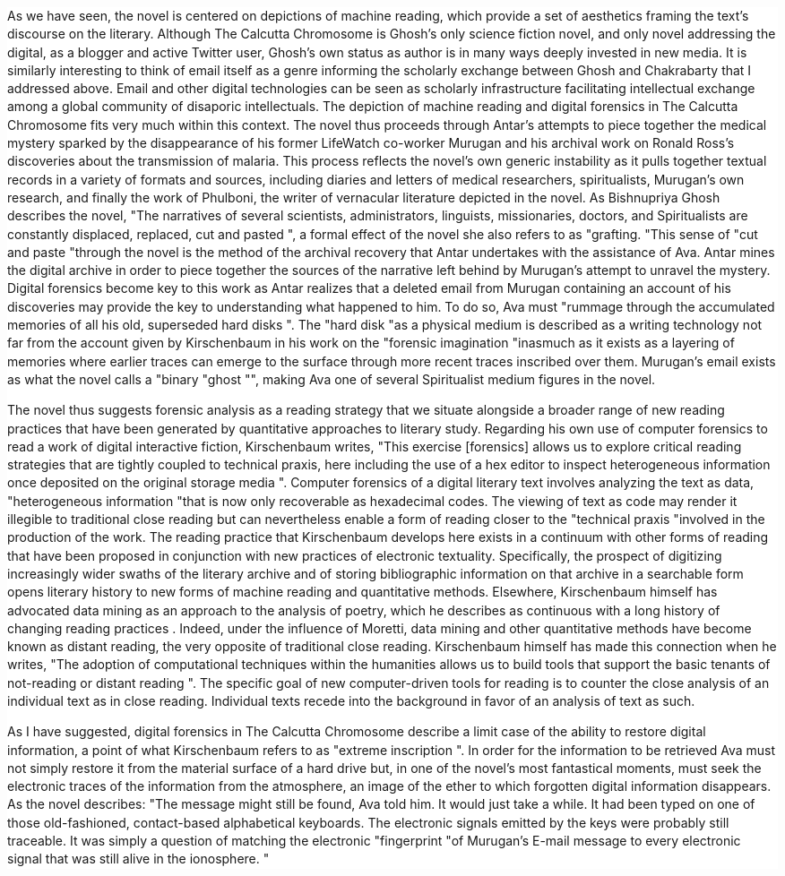 As we have seen, the novel is centered on depictions of machine reading, which provide a set of aesthetics framing the text’s discourse on the literary. Although The Calcutta Chromosome is Ghosh’s only science fiction novel, and only novel addressing the digital, as a blogger and active Twitter user, Ghosh’s own status as author is in many ways deeply invested in new media. It is similarly interesting to think of email itself as a genre informing the scholarly exchange between Ghosh and Chakrabarty that I addressed above. Email and other digital technologies can be seen as scholarly infrastructure facilitating intellectual exchange among a global community of disaporic intellectuals. The depiction of machine reading and digital forensics in The Calcutta Chromosome fits very much within this context. The novel thus proceeds through Antar’s attempts to piece together the medical mystery sparked by the disappearance of his former LifeWatch co-worker Murugan and his archival work on Ronald Ross’s discoveries about the transmission of malaria. This process reflects the novel’s own generic instability as it pulls together textual records in a variety of formats and sources, including diaries and letters of medical researchers, spiritualists, Murugan’s own research, and finally the work of Phulboni, the writer of vernacular literature depicted in the novel. As Bishnupriya Ghosh describes the novel, "The narratives of several scientists, administrators, linguists, missionaries, doctors, and Spiritualists are constantly displaced, replaced, cut and pasted ", a formal effect of the novel she also refers to as "grafting. "This sense of "cut and paste "through the novel is the method of the archival recovery that Antar undertakes with the assistance of Ava. Antar mines the digital archive in order to piece together the sources of the narrative left behind by Murugan’s attempt to unravel the mystery. Digital forensics become key to this work as Antar realizes that a deleted email from Murugan containing an account of his discoveries may provide the key to understanding what happened to him. To do so, Ava must "rummage through the accumulated memories of all his old, superseded hard disks ". The "hard disk "as a physical medium is described as a writing technology not far from the account given by Kirschenbaum in his work on the "forensic imagination "inasmuch as it exists as a layering of memories where earlier traces can emerge to the surface through more recent traces inscribed over them. Murugan’s email exists as what the novel calls a "binary "ghost "", making Ava one of several Spiritualist medium figures in the novel. 

The novel thus suggests forensic analysis as a reading strategy that we situate alongside a broader range of new reading practices that have been generated by quantitative approaches to literary study. Regarding his own use of computer forensics to read a work of digital interactive fiction, Kirschenbaum writes, "This exercise [forensics] allows us to explore critical reading strategies that are tightly coupled to technical praxis, here including the use of a hex editor to inspect heterogeneous information once deposited on the original storage media ". Computer forensics of a digital literary text involves analyzing the text as data, "heterogeneous information "that is now only recoverable as hexadecimal codes. The viewing of text as code may render it illegible to traditional close reading but can nevertheless enable a form of reading closer to the "technical praxis "involved in the production of the work. The reading practice that Kirschenbaum develops here exists in a continuum with other forms of reading that have been proposed in conjunction with new practices of electronic textuality. Specifically, the prospect of digitizing increasingly wider swaths of the literary archive and of storing bibliographic information on that archive in a searchable form opens literary history to new forms of machine reading and quantitative methods. Elsewhere, Kirschenbaum himself has advocated data mining as an approach to the analysis of poetry, which he describes as continuous with a long history of changing reading practices . Indeed, under the influence of Moretti, data mining and other quantitative methods have become known as distant reading, the very opposite of traditional close reading. Kirschenbaum himself has made this connection when he writes, "The adoption of computational techniques within the humanities allows us to build tools that support the basic tenants of not-reading or distant reading ". The specific goal of new computer-driven tools for reading is to counter the close analysis of an individual text as in close reading. Individual texts recede into the background in favor of an analysis of text as such. 

As I have suggested, digital forensics in The Calcutta Chromosome describe a limit case of the ability to restore digital information, a point of what Kirschenbaum refers to as "extreme inscription ". In order for the information to be retrieved Ava must not simply restore it from the material surface of a hard drive but, in one of the novel’s most fantastical moments, must seek the electronic traces of the information from the atmosphere, an image of the ether to which forgotten digital information disappears. As the novel describes: "The message might still be found, Ava told him. It would just take a while. It had been typed on one of those old-fashioned, contact-based alphabetical keyboards. The electronic signals emitted by the keys were probably still traceable. It was simply a question of matching the electronic "fingerprint "of Murugan’s E-mail message to every electronic signal that was still alive in the ionosphere. "


[^1]:  Kirschenbaum frames his work as a study of electronic textuality
[^2]:  Brown has a larger
[^3]:  I am grateful to Bishnupriya
[^4]: There is an important body of criticism on the vernacular in
[^5]:  See, for example,
[^6]:  I am indebted
[^7]:  Compare this moment in The Calcutta
[^8]:  See as well Bishnupriya Ghosh, On Grafting
[^9]:  As she writes, The fascination with an impossible instantaneity
[^10]:  The reading of the archive of world literature,
[^11]:  Moretti sees his project as a way of displacing the question of how the
[^12]:  and  both provide
[^13]: Kirschenbaum: You can’t really erase
[^14]:  For Rancière’s discussion of silent speech in relation to
